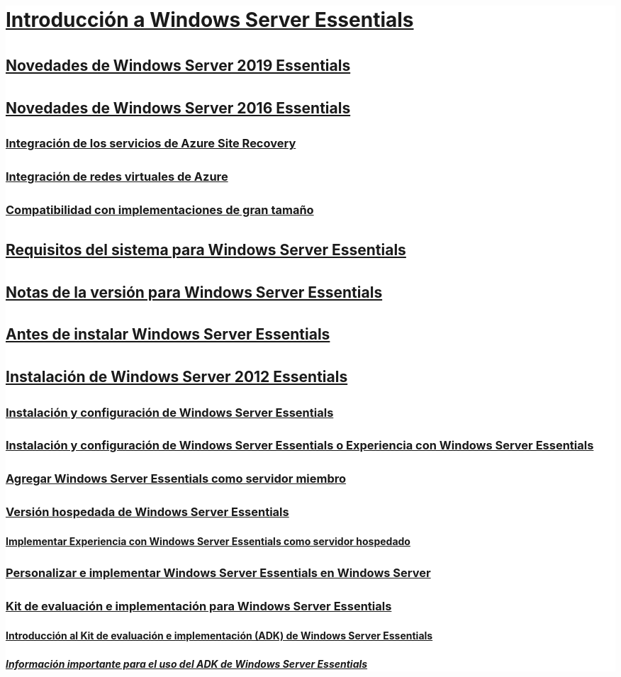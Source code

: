# [Introducción a Windows Server Essentials](get-started/get-started.md)
## [Novedades de Windows Server 2019 Essentials](get-started/what-s-new-19.md)
## [Novedades de Windows Server 2016 Essentials](get-started/what-s-new.md)
### [Integración de los servicios de Azure Site Recovery](get-started/azure-site-recovery-services-integration.md)
### [Integración de redes virtuales de Azure](get-started/azure-virtual-network-integration.md)
### [Compatibilidad con implementaciones de gran tamaño](get-started/support-for-larger-deployments.md)
## [Requisitos del sistema para Windows Server Essentials](get-started/system-requirements.md)
## [Notas de la versión para Windows Server Essentials](get-started/release-notes.md)
## [Antes de instalar Windows Server Essentials](install/Before-You-Install-Windows-Server-Essentials.md)
## [Instalación de Windows Server 2012 Essentials](install/Install-Windows-Server-Essentials.md)
### [Instalación y configuración de Windows Server Essentials](install/Install-and-Configure-Windows-Server-Essentials.md)
### [Instalación y configuración de Windows Server Essentials o Experiencia con Windows Server Essentials](install/Install-and-Configure-Windows-Server-Essentials-or-Windows-Server-Essentials-Experience.md)
### [Agregar Windows Server Essentials como servidor miembro](install/Add-Windows-Server-Essentials-as-a-Member-Server.md)
### [Versión hospedada de Windows Server Essentials](install/Hosted-Windows-Server-Essentials.md)
#### [Implementar Experiencia con Windows Server Essentials como servidor hospedado](install/Deploy-Windows-Server-Essentials-Experience-as-a-Hosted-Server.md)
### [Personalizar e implementar Windows Server Essentials en Windows Server](install/Customize-and-Deploy-Windows-Server-Essentials.md)
### [Kit de evaluación e implementación para Windows Server Essentials](install/Assessment-and-Deployment-Kit-for-Windows-Server-Essentials.md)
#### [Introducción al Kit de evaluación e implementación (ADK) de Windows Server Essentials](install/Getting-Started-with-the-Windows-Server-Essentials-ADK.md)
##### [Información importante para el uso del ADK de Windows Server Essentials](install/Important-Information-for-Using-the-Windows-Server-Essentials-ADK.md)